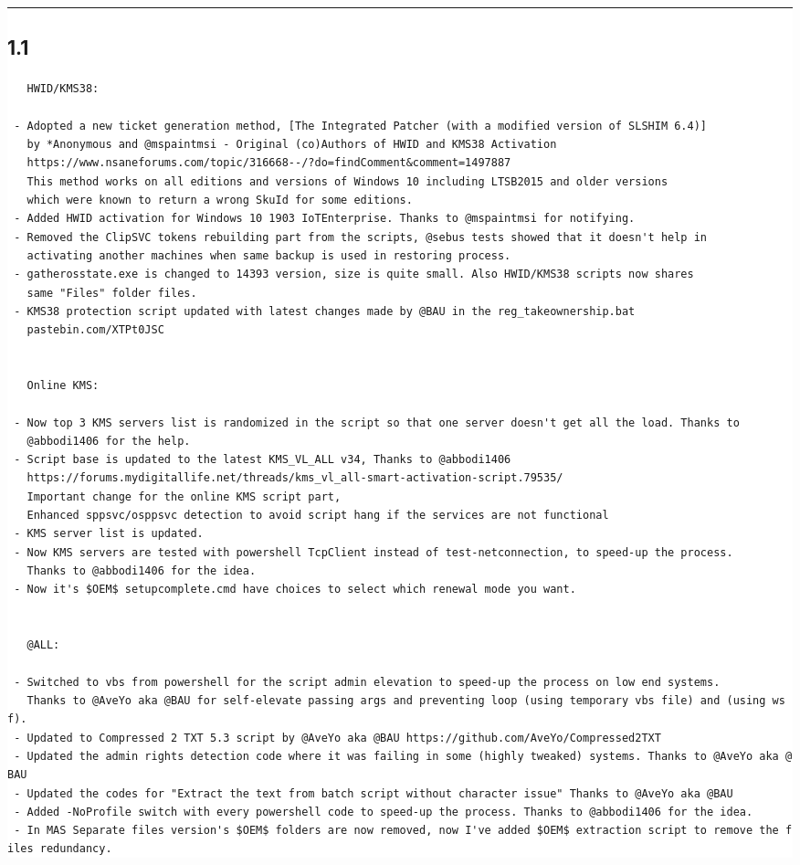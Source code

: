 ------------------------------------------------------------------------

## 1.1

```         
   HWID/KMS38:

 - Adopted a new ticket generation method, [The Integrated Patcher (with a modified version of SLSHIM 6.4)] 
   by *Anonymous and @mspaintmsi - Original (co)Authors of HWID and KMS38 Activation
   https://www.nsaneforums.com/topic/316668--/?do=findComment&comment=1497887
   This method works on all editions and versions of Windows 10 including LTSB2015 and older versions 
   which were known to return a wrong SkuId for some editions.
 - Added HWID activation for Windows 10 1903 IoTEnterprise. Thanks to @mspaintmsi for notifying.
 - Removed the ClipSVC tokens rebuilding part from the scripts, @sebus tests showed that it doesn't help in 
   activating another machines when same backup is used in restoring process.
 - gatherosstate.exe is changed to 14393 version, size is quite small. Also HWID/KMS38 scripts now shares 
   same "Files" folder files.
 - KMS38 protection script updated with latest changes made by @BAU in the reg_takeownership.bat
   pastebin.com/XTPt0JSC


   Online KMS:

 - Now top 3 KMS servers list is randomized in the script so that one server doesn't get all the load. Thanks to 
   @abbodi1406 for the help.
 - Script base is updated to the latest KMS_VL_ALL v34, Thanks to @abbodi1406
   https://forums.mydigitallife.net/threads/kms_vl_all-smart-activation-script.79535/
   Important change for the online KMS script part,
   Enhanced sppsvc/osppsvc detection to avoid script hang if the services are not functional
 - KMS server list is updated.
 - Now KMS servers are tested with powershell TcpClient instead of test-netconnection, to speed-up the process.
   Thanks to @abbodi1406 for the idea.
 - Now it's $OEM$ setupcomplete.cmd have choices to select which renewal mode you want.


   @ALL:

 - Switched to vbs from powershell for the script admin elevation to speed-up the process on low end systems.
   Thanks to @AveYo aka @BAU for self-elevate passing args and preventing loop (using temporary vbs file) and (using wsf).
 - Updated to Compressed 2 TXT 5.3 script by @AveYo aka @BAU https://github.com/AveYo/Compressed2TXT
 - Updated the admin rights detection code where it was failing in some (highly tweaked) systems. Thanks to @AveYo aka @BAU
 - Updated the codes for "Extract the text from batch script without character issue" Thanks to @AveYo aka @BAU
 - Added -NoProfile switch with every powershell code to speed-up the process. Thanks to @abbodi1406 for the idea.
 - In MAS Separate files version's $OEM$ folders are now removed, now I've added $OEM$ extraction script to remove the files redundancy.
```
